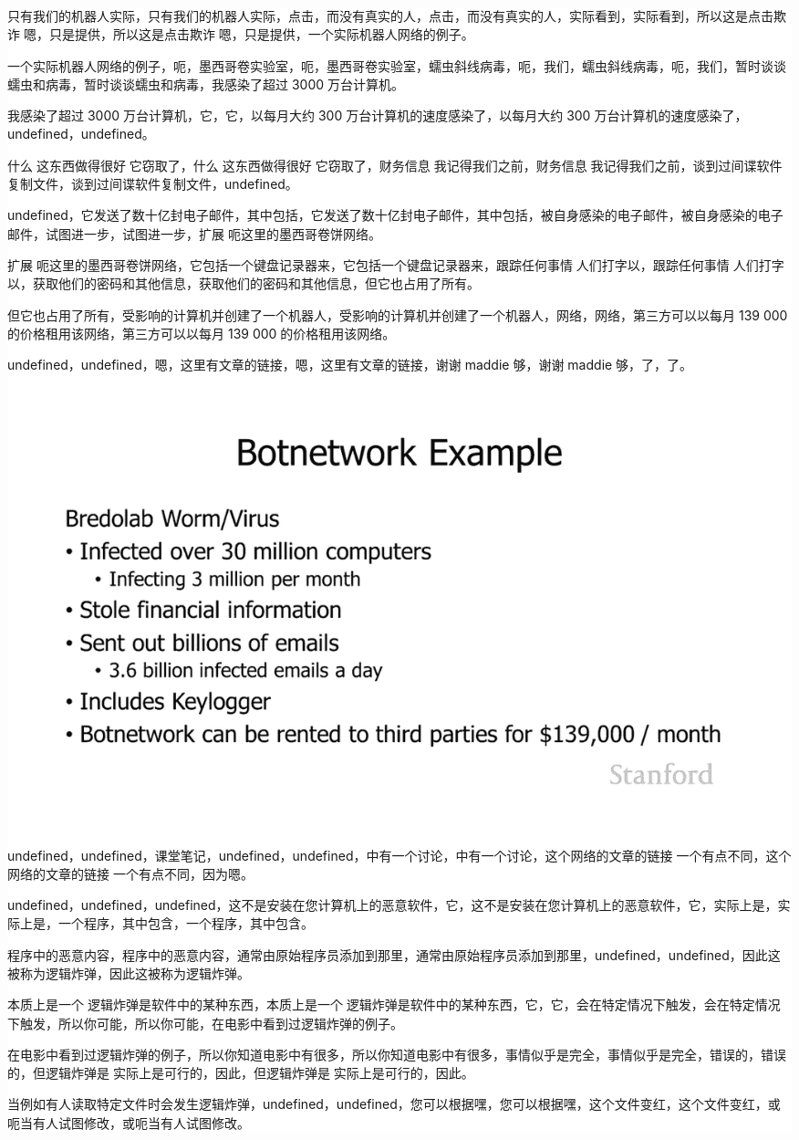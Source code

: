 只有我们的机器人实际，只有我们的机器人实际，点击，而没有真实的人，点击，而没有真实的人，实际看到，实际看到，所以这是点击欺诈 嗯，只是提供，所以这是点击欺诈 嗯，只是提供，一个实际机器人网络的例子。

一个实际机器人网络的例子，呃，墨西哥卷实验室，呃，墨西哥卷实验室，蠕虫斜线病毒，呃，我们，蠕虫斜线病毒，呃，我们，暂时谈谈蠕虫和病毒，暂时谈谈蠕虫和病毒，我感染了超过 3000 万台计算机。

我感染了超过 3000 万台计算机，它，它，以每月大约 300 万台计算机的速度感染了，以每月大约 300 万台计算机的速度感染了，undefined，undefined。

什么 这东西做得很好 它窃取了，什么 这东西做得很好 它窃取了，财务信息 我记得我们之前，财务信息 我记得我们之前，谈到过间谍软件复制文件，谈到过间谍软件复制文件，undefined。

undefined，它发送了数十亿封电子邮件，其中包括，它发送了数十亿封电子邮件，其中包括，被自身感染的电子邮件，被自身感染的电子邮件，试图进一步，试图进一步，扩展 呃这里的墨西哥卷饼网络。

扩展 呃这里的墨西哥卷饼网络，它包括一个键盘记录器来，它包括一个键盘记录器来，跟踪任何事情 人们打字以，跟踪任何事情 人们打字以，获取他们的密码和其他信息，获取他们的密码和其他信息，但它也占用了所有。

但它也占用了所有，受影响的计算机并创建了一个机器人，受影响的计算机并创建了一个机器人，网络，网络，第三方可以以每月 139 000 的价格租用该网络，第三方可以以每月 139 000 的价格租用该网络。

undefined，undefined，嗯，这里有文章的链接，嗯，这里有文章的链接，谢谢 maddie 够，谢谢 maddie 够，了，了。



![](img/def81b9d84cf17380e6bd87e650ac84d_18.png)

undefined，undefined，课堂笔记，undefined，undefined，中有一个讨论，中有一个讨论，这个网络的文章的链接 一个有点不同，这个网络的文章的链接 一个有点不同，因为嗯。

undefined，undefined，undefined，这不是安装在您计算机上的恶意软件，它，这不是安装在您计算机上的恶意软件，它，实际上是，实际上是，一个程序，其中包含，一个程序，其中包含。

程序中的恶意内容，程序中的恶意内容，通常由原始程序员添加到那里，通常由原始程序员添加到那里，undefined，undefined，因此这被称为逻辑炸弹，因此这被称为逻辑炸弹。

本质上是一个 逻辑炸弹是软件中的某种东西，本质上是一个 逻辑炸弹是软件中的某种东西，它，它，会在特定情况下触发，会在特定情况下触发，所以你可能，所以你可能，在电影中看到过逻辑炸弹的例子。

在电影中看到过逻辑炸弹的例子，所以你知道电影中有很多，所以你知道电影中有很多，事情似乎是完全，事情似乎是完全，错误的，错误的，但逻辑炸弹是 实际上是可行的，因此，但逻辑炸弹是 实际上是可行的，因此。

当例如有人读取特定文件时会发生逻辑炸弹，undefined，undefined，您可以根据嘿，您可以根据嘿，这个文件变红，这个文件变红，或呃当有人试图修改，或呃当有人试图修改。
